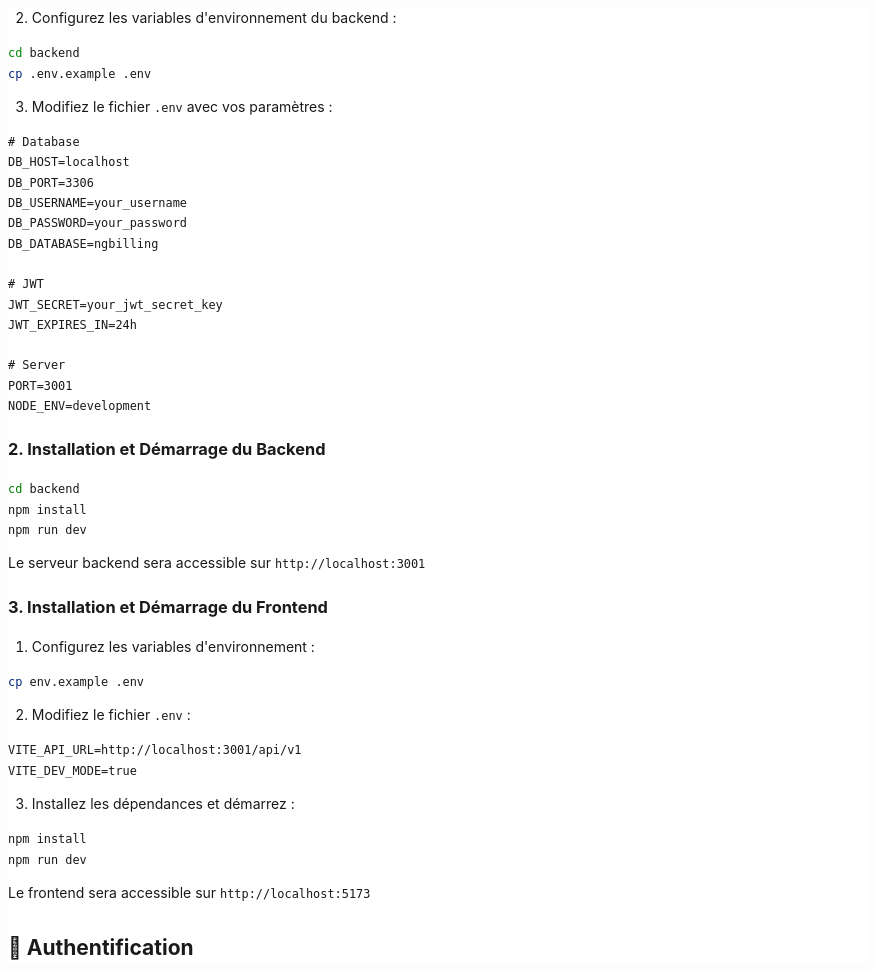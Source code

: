 2. Configurez les variables d'environnement du backend :
```bash
cd backend
cp .env.example .env
```

3. Modifiez le fichier `.env` avec vos paramètres :
```env
# Database
DB_HOST=localhost
DB_PORT=3306
DB_USERNAME=your_username
DB_PASSWORD=your_password
DB_DATABASE=ngbilling

# JWT
JWT_SECRET=your_jwt_secret_key
JWT_EXPIRES_IN=24h

# Server
PORT=3001
NODE_ENV=development
```

### 2. Installation et Démarrage du Backend

```bash
cd backend
npm install
npm run dev
```

Le serveur backend sera accessible sur `http://localhost:3001`

### 3. Installation et Démarrage du Frontend

1. Configurez les variables d'environnement :
```bash
cp env.example .env
```

2. Modifiez le fichier `.env` :
```env
VITE_API_URL=http://localhost:3001/api/v1
VITE_DEV_MODE=true
```

3. Installez les dépendances et démarrez :
```bash
npm install
npm run dev
```

Le frontend sera accessible sur `http://localhost:5173`

## 🔐 Authentification
